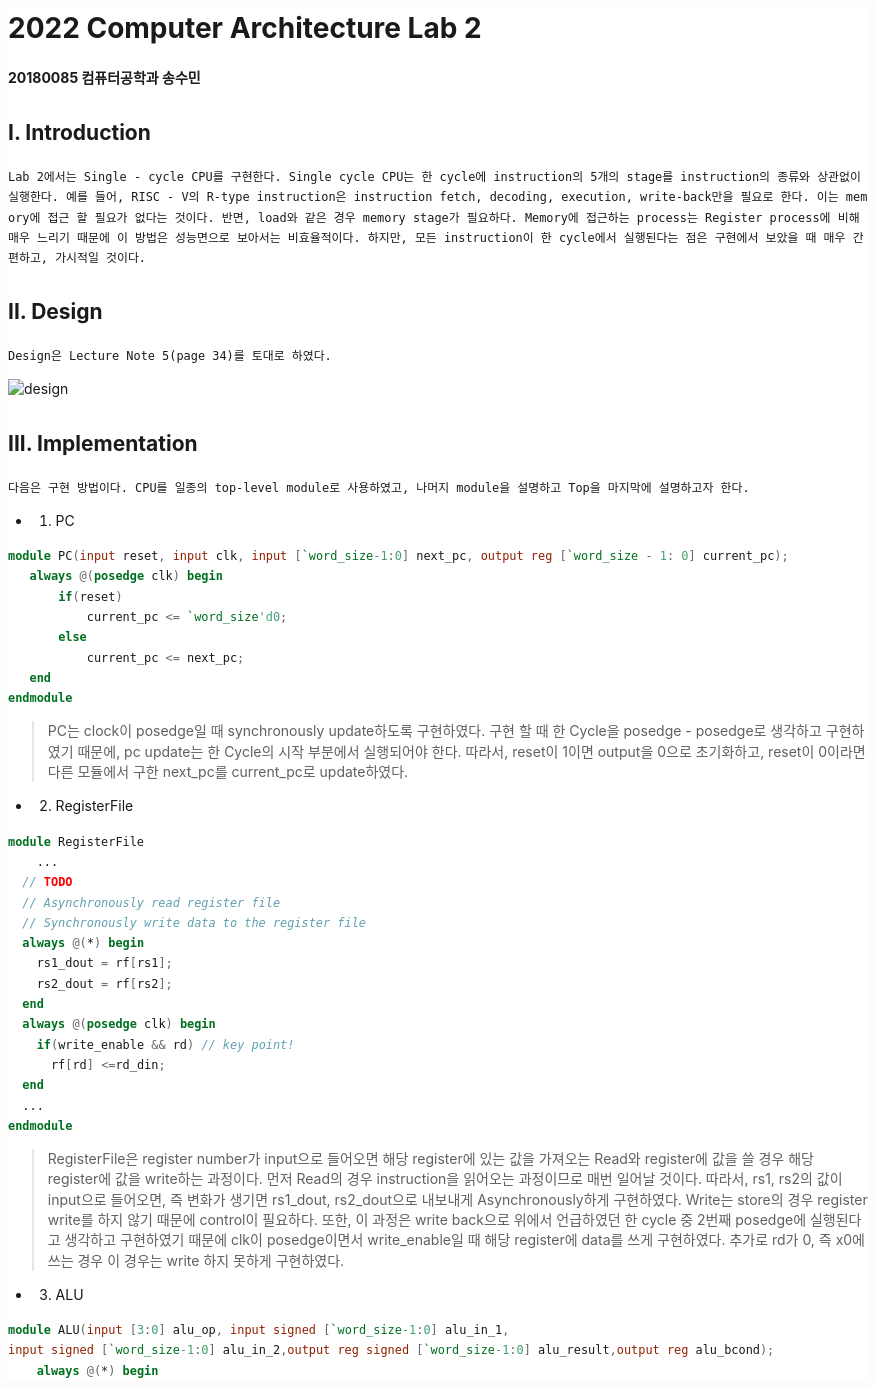 # 2022 Computer Architecture Lab 2
#### 20180085 컴퓨터공학과 송수민
## I. Introduction
    Lab 2에서는 Single - cycle CPU를 구현한다. Single cycle CPU는 한 cycle에 instruction의 5개의 stage를 instruction의 종류와 상관없이 실행한다. 예를 들어, RISC - V의 R-type instruction은 instruction fetch, decoding, execution, write-back만을 필요로 한다. 이는 memory에 접근 할 필요가 없다는 것이다. 반면, load와 같은 경우 memory stage가 필요하다. Memory에 접근하는 process는 Register process에 비해 매우 느리기 때문에 이 방법은 성능면으로 보아서는 비효율적이다. 하지만, 모든 instruction이 한 cycle에서 실행된다는 점은 구현에서 보았을 때 매우 간편하고, 가시적일 것이다. 
## II. Design
    Design은 Lecture Note 5(page 34)를 토대로 하였다. 
![design](./Design.png)
## III. Implementation
    다음은 구현 방법이다. CPU를 일종의 top-level module로 사용하였고, 나머지 module을 설명하고 Top을 마지막에 설명하고자 한다.
    
- 1. PC <br>
 ```verilog    
 module PC(input reset, input clk, input [`word_size-1:0] next_pc, output reg [`word_size - 1: 0] current_pc);
    always @(posedge clk) begin
        if(reset)
            current_pc <= `word_size'd0;
        else
            current_pc <= next_pc; 
    end 
endmodule
```
> PC는 clock이 posedge일 때 synchronously update하도록 구현하였다. 구현 할 때 한 Cycle을 posedge - posedge로 생각하고 구현하였기 때문에, pc update는 한 Cycle의 시작 부분에서 실행되어야 한다. 따라서, reset이 1이면 output을 0으로 초기화하고, reset이 0이라면 다른 모듈에서 구한 next_pc를 current_pc로 update하였다. 
- 2. RegisterFile
```verilog
module RegisterFile
    ...
  // TODO
  // Asynchronously read register file
  // Synchronously write data to the register file
  always @(*) begin
    rs1_dout = rf[rs1];
    rs2_dout = rf[rs2];
  end
  always @(posedge clk) begin
    if(write_enable && rd) // key point!
      rf[rd] <=rd_din;
  end 
  ...
endmodule
```
> RegisterFile은 register number가 input으로 들어오면 해당 register에 있는 값을 가져오는 Read와 register에 값을 쓸 경우 해당 register에 값을 write하는 과정이다. 먼저 Read의 경우 instruction을 읽어오는 과정이므로 매번 일어날 것이다. 따라서, rs1, rs2의 값이 input으로 들어오면, 즉 변화가 생기면 rs1_dout, rs2_dout으로 내보내게 Asynchronously하게 구현하였다. Write는 store의 경우 register write를 하지 않기 때문에 control이 필요하다. 또한, 이 과정은 write back으로 위에서 언급하였던 한 cycle 중 2번째 posedge에 실행된다고 생각하고 구현하였기 때문에 clk이 posedge이면서 write_enable일 때 해당 register에 data를 쓰게 구현하였다. 추가로 rd가 0, 즉 x0에 쓰는 경우 이 경우는 write 하지 못하게 구현하였다. 
- 3. ALU
```verilog
module ALU(input [3:0] alu_op, input signed [`word_size-1:0] alu_in_1,
input signed [`word_size-1:0] alu_in_2,output reg signed [`word_size-1:0] alu_result,output reg alu_bcond);
    always @(*) begin
```